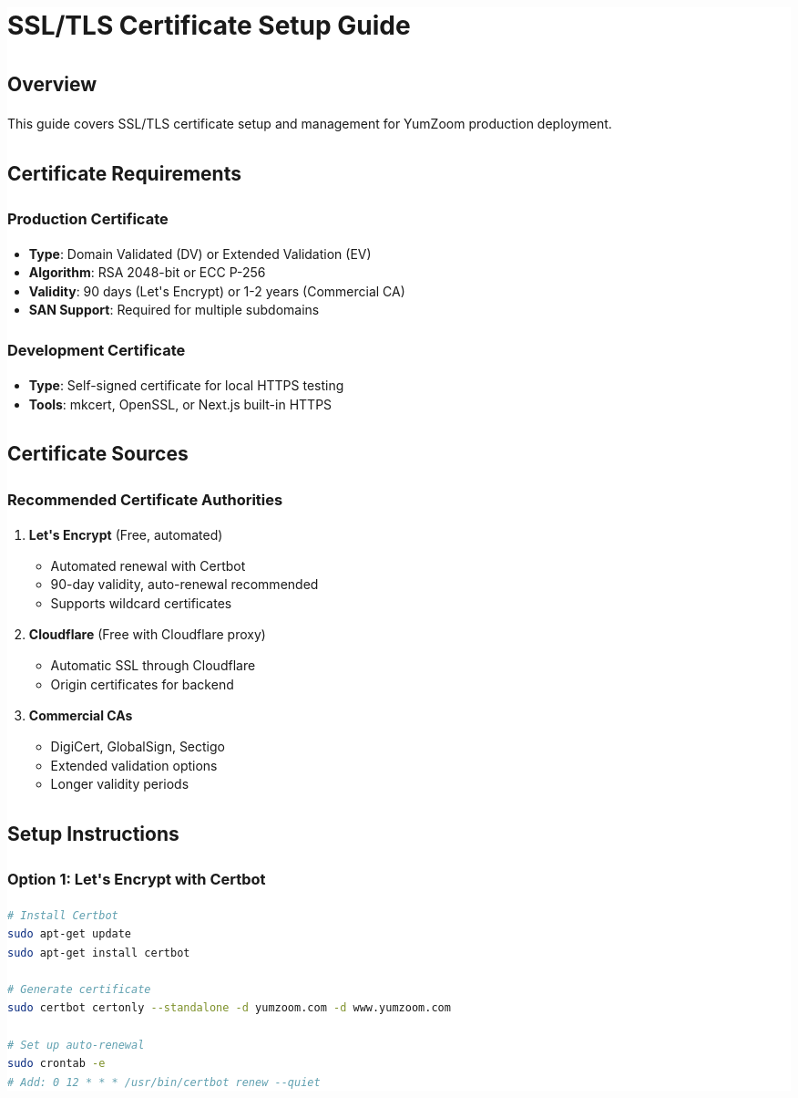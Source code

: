 # SSL/TLS Certificate Setup Guide

## Overview
This guide covers SSL/TLS certificate setup and management for YumZoom production deployment.

## Certificate Requirements

### Production Certificate
- **Type**: Domain Validated (DV) or Extended Validation (EV)
- **Algorithm**: RSA 2048-bit or ECC P-256
- **Validity**: 90 days (Let's Encrypt) or 1-2 years (Commercial CA)
- **SAN Support**: Required for multiple subdomains

### Development Certificate
- **Type**: Self-signed certificate for local HTTPS testing
- **Tools**: mkcert, OpenSSL, or Next.js built-in HTTPS

## Certificate Sources

### Recommended Certificate Authorities
1. **Let's Encrypt** (Free, automated)
   - Automated renewal with Certbot
   - 90-day validity, auto-renewal recommended
   - Supports wildcard certificates

2. **Cloudflare** (Free with Cloudflare proxy)
   - Automatic SSL through Cloudflare
   - Origin certificates for backend

3. **Commercial CAs**
   - DigiCert, GlobalSign, Sectigo
   - Extended validation options
   - Longer validity periods

## Setup Instructions

### Option 1: Let's Encrypt with Certbot

```bash
# Install Certbot
sudo apt-get update
sudo apt-get install certbot

# Generate certificate
sudo certbot certonly --standalone -d yumzoom.com -d www.yumzoom.com

# Set up auto-renewal
sudo crontab -e
# Add: 0 12 * * * /usr/bin/certbot renew --quiet
```
